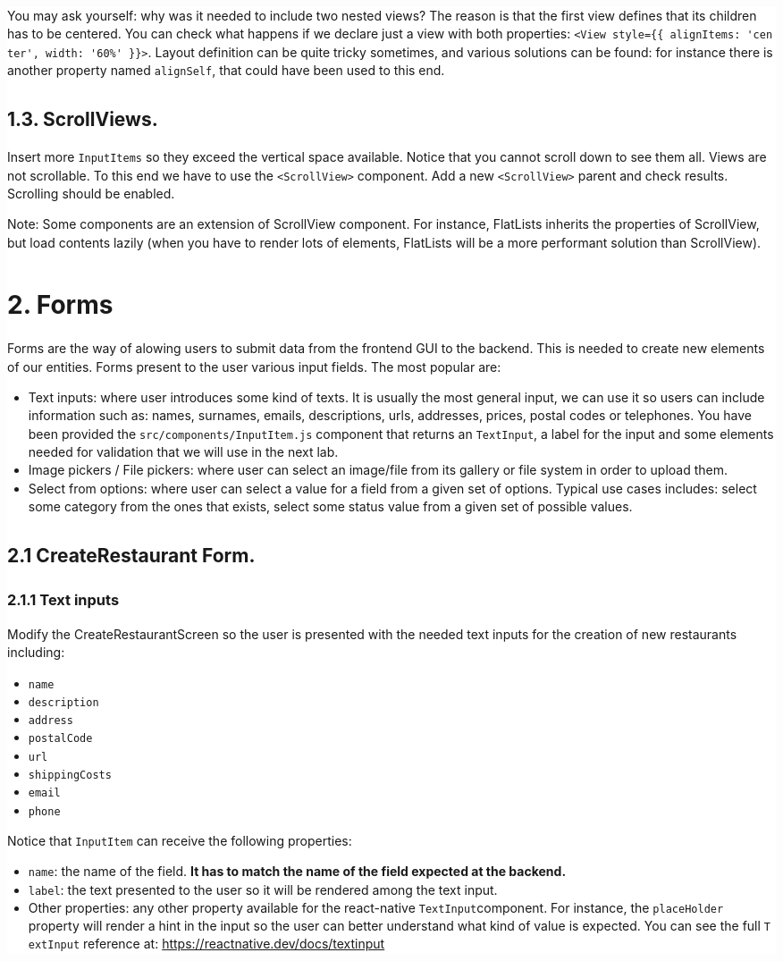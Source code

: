 You may ask yourself: why was it needed to include two nested views? The reason is that the first view defines that its children has to be centered. You can check what happens if we declare just a view with both properties: `<View style={{ alignItems: 'center', width: '60%' }}>`.
Layout definition can be quite tricky sometimes, and various solutions can be found: for instance there is another property named `alignSelf`, that could have been used to this end.

## 1.3. ScrollViews.
Insert more `InputItems` so they exceed the vertical space available. Notice that you cannot scroll down to see them all. Views are not scrollable. To this end we have to use the `<ScrollView>` component. Add a new `<ScrollView>` parent and check results. Scrolling should be enabled.

Note: Some components are an extension of ScrollView component. For instance, FlatLists inherits the properties of ScrollView, but load contents lazily (when you have to render lots of elements, FlatLists will be a more performant solution than ScrollView).

# 2. Forms
Forms are the way of alowing users to submit data from the frontend GUI to the backend. This is needed to create new elements of our entities. Forms present to the user various input fields. The most popular are:
* Text inputs: where user introduces some kind of texts. It is usually the most general input, we can use it so users can include information such as: names, surnames, emails, descriptions, urls, addresses, prices, postal codes or telephones. You have been provided the `src/components/InputItem.js` component that returns an `TextInput`, a label for the input and some elements needed for validation that we will use in the next lab.
* Image pickers / File pickers: where user can select an image/file from its gallery or file system in order to upload them.
* Select from options: where user can select a value for a field from a given set of options. Typical use cases includes: select some category from the ones that exists, select some status value from a given set of possible values.

## 2.1 CreateRestaurant Form.
### 2.1.1 Text inputs
Modify the CreateRestaurantScreen so the user is presented with the needed text inputs for the creation of new restaurants including:
* `name`
* `description`
* `address`
* `postalCode`
* `url`
* `shippingCosts`
* `email`
* `phone`

Notice that `InputItem` can receive the following properties:
* `name`: the name of the field. **It has to match the name of the field expected at the backend.**
* `label`: the text presented to the user so it will be rendered among the text input.
* Other properties: any other property available for the react-native `TextInput`component. For instance, the `placeHolder` property will render a hint in the input so the user can better understand what kind of value is expected. You can see the full `TextInput` reference at: https://reactnative.dev/docs/textinput
